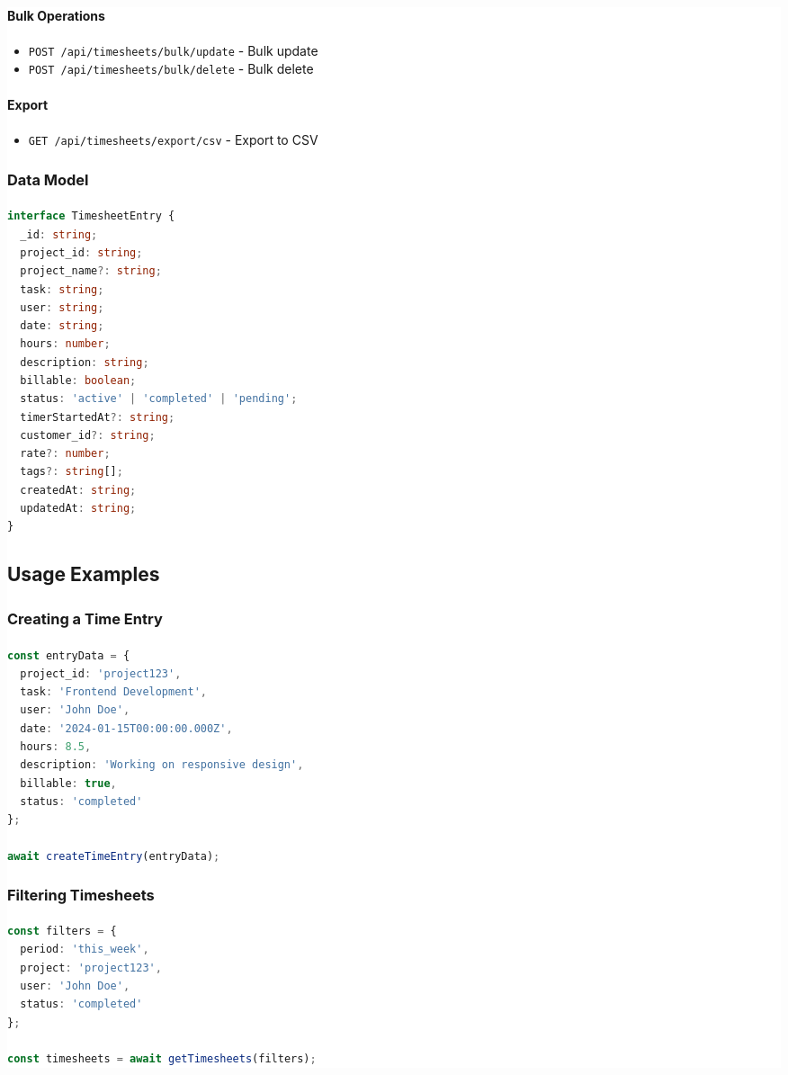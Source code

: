 #### Bulk Operations
- `POST /api/timesheets/bulk/update` - Bulk update
- `POST /api/timesheets/bulk/delete` - Bulk delete

#### Export
- `GET /api/timesheets/export/csv` - Export to CSV

### Data Model

```typescript
interface TimesheetEntry {
  _id: string;
  project_id: string;
  project_name?: string;
  task: string;
  user: string;
  date: string;
  hours: number;
  description: string;
  billable: boolean;
  status: 'active' | 'completed' | 'pending';
  timerStartedAt?: string;
  customer_id?: string;
  rate?: number;
  tags?: string[];
  createdAt: string;
  updatedAt: string;
}
```

## Usage Examples

### Creating a Time Entry
```typescript
const entryData = {
  project_id: 'project123',
  task: 'Frontend Development',
  user: 'John Doe',
  date: '2024-01-15T00:00:00.000Z',
  hours: 8.5,
  description: 'Working on responsive design',
  billable: true,
  status: 'completed'
};

await createTimeEntry(entryData);
```

### Filtering Timesheets
```typescript
const filters = {
  period: 'this_week',
  project: 'project123',
  user: 'John Doe',
  status: 'completed'
};

const timesheets = await getTimesheets(filters);
```
